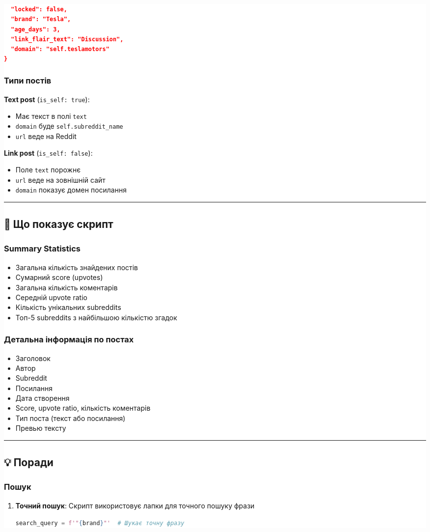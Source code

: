 ```json
  "locked": false,
  "brand": "Tesla",
  "age_days": 3,
  "link_flair_text": "Discussion",
  "domain": "self.teslamotors"
}
```

### Типи постів

**Text post** (`is_self: true`):
- Має текст в полі `text`
- `domain` буде `self.subreddit_name`
- `url` веде на Reddit

**Link post** (`is_self: false`):
- Поле `text` порожнє
- `url` веде на зовнішній сайт
- `domain` показує домен посилання

---

## 🎯 Що показує скрипт

### Summary Statistics
- Загальна кількість знайдених постів
- Сумарний score (upvotes)
- Загальна кількість коментарів
- Середній upvote ratio
- Кількість унікальних subreddits
- Топ-5 subreddits з найбільшою кількістю згадок

### Детальна інформація по постах
- Заголовок
- Автор
- Subreddit
- Посилання
- Дата створення
- Score, upvote ratio, кількість коментарів
- Тип поста (текст або посилання)
- Превью тексту

---

## 💡 Поради

### Пошук

1. **Точний пошук**: Скрипт використовує лапки для точного пошуку фрази
   ```python
   search_query = f'"{brand}"'  # Шукає точну фразу
   ```
